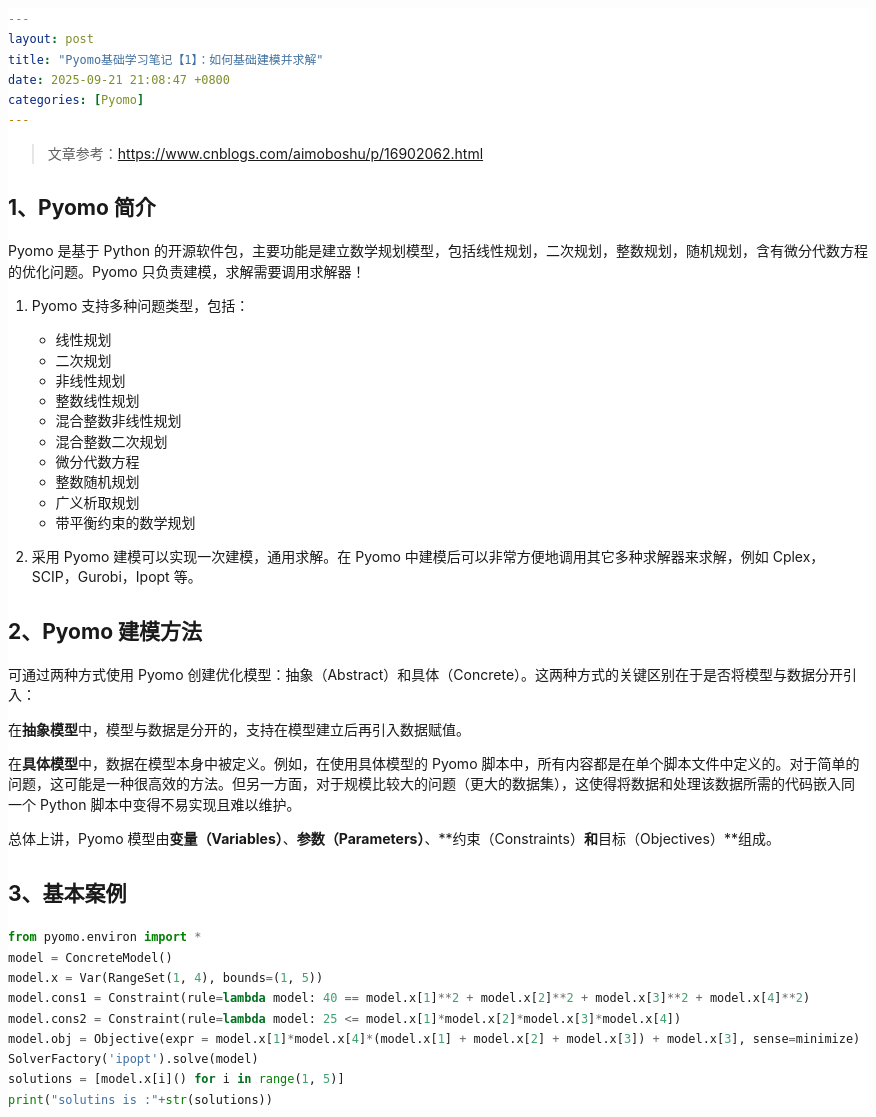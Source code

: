 ```yaml
---
layout: post
title: "Pyomo基础学习笔记【1】：如何基础建模并求解"
date: 2025-09-21 21:08:47 +0800
categories: [Pyomo]
---
```


> 文章参考：https://www.cnblogs.com/aimoboshu/p/16902062.html
## 1、Pyomo 简介

Pyomo 是基于 Python 的开源软件包，主要功能是建立数学规划模型，包括线性规划，二次规划，整数规划，随机规划，含有微分代数方程的优化问题。Pyomo 只负责建模，求解需要调用求解器！


1.  Pyomo 支持多种问题类型，包括：
    * 线性规划
    * 二次规划
    * 非线性规划
    * 整数线性规划
    * 混合整数非线性规划
    * 混合整数二次规划
    * 微分代数方程
    * 整数随机规划
    * 广义析取规划
    * 带平衡约束的数学规划

2.  采用 Pyomo 建模可以实现一次建模，通用求解。在 Pyomo 中建模后可以非常方便地调用其它多种求解器来求解，例如 Cplex，SCIP，Gurobi，Ipopt 等。

## 2、Pyomo 建模方法

可通过两种方式使用 Pyomo 创建优化模型：抽象（Abstract）和具体（Concrete）。这两种方式的关键区别在于是否将模型与数据分开引入：

在**抽象模型**中，模型与数据是分开的，支持在模型建立后再引入数据赋值。

在**具体模型**中，数据在模型本身中被定义。例如，在使用具体模型的 Pyomo 脚本中，所有内容都是在单个脚本文件中定义的。对于简单的问题，这可能是一种很高效的方法。但另一方面，对于规模比较大的问题（更大的数据集），这使得将数据和处理该数据所需的代码嵌入同一个 Python 脚本中变得不易实现且难以维护。

总体上讲，Pyomo 模型由**变量（Variables）**、**参数（Parameters）**、**约束（Constraints）**和**目标（Objectives）**组成。




## 3、基本案例

```python
from pyomo.environ import *
model = ConcreteModel()
model.x = Var(RangeSet(1, 4), bounds=(1, 5))
model.cons1 = Constraint(rule=lambda model: 40 == model.x[1]**2 + model.x[2]**2 + model.x[3]**2 + model.x[4]**2)
model.cons2 = Constraint(rule=lambda model: 25 <= model.x[1]*model.x[2]*model.x[3]*model.x[4])
model.obj = Objective(expr = model.x[1]*model.x[4]*(model.x[1] + model.x[2] + model.x[3]) + model.x[3], sense=minimize)
SolverFactory('ipopt').solve(model)
solutions = [model.x[i]() for i in range(1, 5)]
print("solutins is :"+str(solutions))
```
